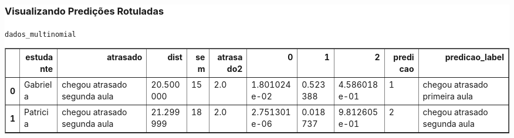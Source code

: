 ### Visualizando Predições Rotuladas


```python
dados_multinomial
```




<div>
<style scoped>
    .dataframe tbody tr th:only-of-type {
        vertical-align: middle;
    }

    .dataframe tbody tr th {
        vertical-align: top;
    }

    .dataframe thead th {
        text-align: right;
    }
</style>
<table border="1" class="dataframe">
  <thead>
    <tr style="text-align: right;">
      <th></th>
      <th>estudante</th>
      <th>atrasado</th>
      <th>dist</th>
      <th>sem</th>
      <th>atrasado2</th>
      <th>0</th>
      <th>1</th>
      <th>2</th>
      <th>predicao</th>
      <th>predicao_label</th>
    </tr>
  </thead>
  <tbody>
    <tr>
      <th>0</th>
      <td>Gabriela</td>
      <td>chegou atrasado segunda aula</td>
      <td>20.500000</td>
      <td>15</td>
      <td>2.0</td>
      <td>1.801024e-02</td>
      <td>0.523388</td>
      <td>4.586018e-01</td>
      <td>1</td>
      <td>chegou atrasado primeira aula</td>
    </tr>
    <tr>
      <th>1</th>
      <td>Patricia</td>
      <td>chegou atrasado segunda aula</td>
      <td>21.299999</td>
      <td>18</td>
      <td>2.0</td>
      <td>2.751301e-06</td>
      <td>0.018737</td>
      <td>9.812605e-01</td>
      <td>2</td>
      <td>chegou atrasado segunda aula</td>
    </tr>